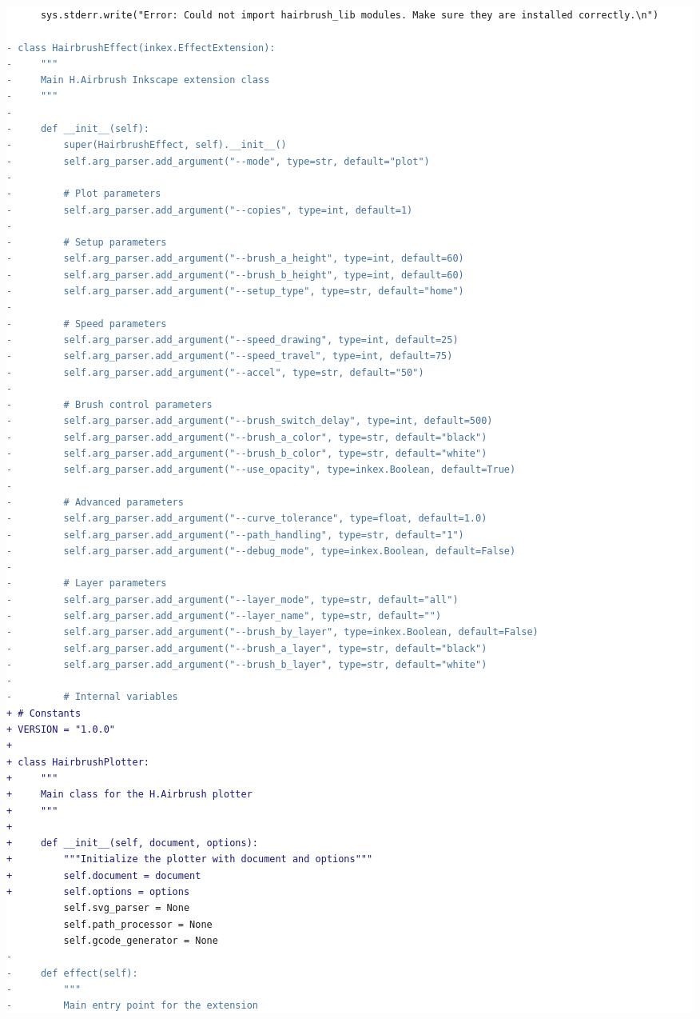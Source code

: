 ```diff
      sys.stderr.write("Error: Could not import hairbrush_lib modules. Make sure they are installed correctly.\n")
  
- class HairbrushEffect(inkex.EffectExtension):
-     """
-     Main H.Airbrush Inkscape extension class
-     """
-     
-     def __init__(self):
-         super(HairbrushEffect, self).__init__()
-         self.arg_parser.add_argument("--mode", type=str, default="plot")
-         
-         # Plot parameters
-         self.arg_parser.add_argument("--copies", type=int, default=1)
-         
-         # Setup parameters
-         self.arg_parser.add_argument("--brush_a_height", type=int, default=60)
-         self.arg_parser.add_argument("--brush_b_height", type=int, default=60)
-         self.arg_parser.add_argument("--setup_type", type=str, default="home")
-         
-         # Speed parameters
-         self.arg_parser.add_argument("--speed_drawing", type=int, default=25)
-         self.arg_parser.add_argument("--speed_travel", type=int, default=75)
-         self.arg_parser.add_argument("--accel", type=str, default="50")
-         
-         # Brush control parameters
-         self.arg_parser.add_argument("--brush_switch_delay", type=int, default=500)
-         self.arg_parser.add_argument("--brush_a_color", type=str, default="black")
-         self.arg_parser.add_argument("--brush_b_color", type=str, default="white")
-         self.arg_parser.add_argument("--use_opacity", type=inkex.Boolean, default=True)
-         
-         # Advanced parameters
-         self.arg_parser.add_argument("--curve_tolerance", type=float, default=1.0)
-         self.arg_parser.add_argument("--path_handling", type=str, default="1")
-         self.arg_parser.add_argument("--debug_mode", type=inkex.Boolean, default=False)
-         
-         # Layer parameters
-         self.arg_parser.add_argument("--layer_mode", type=str, default="all")
-         self.arg_parser.add_argument("--layer_name", type=str, default="")
-         self.arg_parser.add_argument("--brush_by_layer", type=inkex.Boolean, default=False)
-         self.arg_parser.add_argument("--brush_a_layer", type=str, default="black")
-         self.arg_parser.add_argument("--brush_b_layer", type=str, default="white")
-         
-         # Internal variables
+ # Constants
+ VERSION = "1.0.0"
+ 
+ class HairbrushPlotter:
+     """
+     Main class for the H.Airbrush plotter
+     """
+     
+     def __init__(self, document, options):
+         """Initialize the plotter with document and options"""
+         self.document = document
+         self.options = options
          self.svg_parser = None
          self.path_processor = None
          self.gcode_generator = None
-     
-     def effect(self):
-         """
-         Main entry point for the extension
```